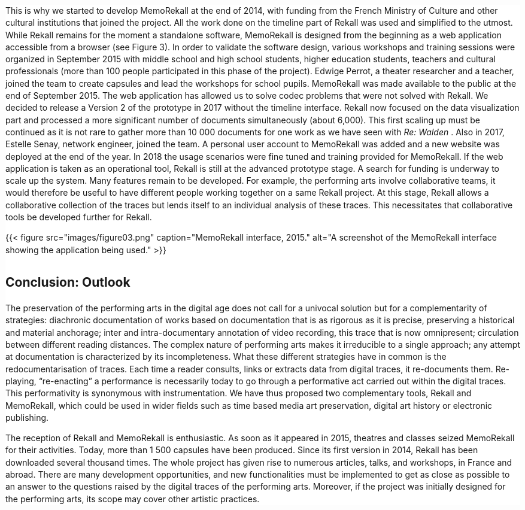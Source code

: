 This is why we started to develop MemoRekall at the end of 2014, with funding from the French Ministry of Culture and other cultural institutions that joined the project. All the work done on the timeline part of Rekall was used and simplified to the utmost. While Rekall remains for the moment a standalone software, MemoRekall is designed from the beginning as a web application accessible from a browser (see Figure 3). In order to validate the software design, various workshops and training sessions were organized in September 2015 with middle school and high school students, higher education students, teachers and cultural professionals (more than 100 people participated in this phase of the project). Edwige Perrot, a theater researcher and a teacher, joined the team to create capsules and lead the workshops for school pupils. MemoRekall was made available to the public at the end of September 2015. The web application has allowed us to solve codec problems that were not solved with Rekall. We decided to release a Version 2 of the prototype in 2017 without the timeline interface. Rekall now focused on the data visualization part and processed a more significant number of documents simultaneously (about 6,000). This first scaling up must be continued as it is not rare to gather more than 10 000 documents for one work as we have seen with _Re: Walden_ . Also in 2017, Estelle Senay, network engineer, joined the team. A personal user account to MemoRekall was added and a new website was deployed at the end of the year. In 2018 the usage scenarios were fine tuned and training provided for MemoRekall. If the web application is taken as an operational tool, Rekall is still at the advanced prototype stage. A search for funding is underway to scale up the system. Many features remain to be developed. For example, the performing arts involve collaborative teams, it would therefore be useful to have different people working together on a same Rekall project. At this stage, Rekall allows a collaborative collection of the traces but lends itself to an individual analysis of these traces. This necessitates that collaborative tools be developed further for Rekall.

{{< figure src="images/figure03.png" caption="MemoRekall interface, 2015." alt="A screenshot of the MemoRekall interface showing the application being used."  >}}





## Conclusion: Outlook

The preservation of the performing arts in the digital age does not call for a univocal solution but for a complementarity of strategies: diachronic documentation of works based on documentation that is as rigorous as it is precise, preserving a historical and material anchorage; inter and intra-documentary annotation of video recording, this trace that is now omnipresent; circulation between different reading distances. The complex nature of performing arts makes it irreducible to a single approach; any attempt at documentation is characterized by its incompleteness. What these different strategies have in common is the redocumentarisation of traces. Each time a reader consults, links or extracts data from digital traces, it re-documents them. Re-playing, “re-enacting” a performance is necessarily today to go through a performative act carried out within the digital traces. This performativity is synonymous with instrumentation. We have thus proposed two complementary tools, Rekall and MemoRekall, which could be used in wider fields such as time based media art preservation, digital art history or electronic publishing.

The reception of Rekall and MemoRekall is enthusiastic. As soon as it appeared in 2015, theatres and classes seized MemoRekall for their activities. Today, more than 1 500 capsules have been produced. Since its first version in 2014, Rekall has been downloaded several thousand times. The whole project has given rise to numerous articles, talks, and workshops, in France and abroad. There are many development opportunities, and new functionalities must be implemented to get as close as possible to an answer to the questions raised by the digital traces of the performing arts. Moreover, if the project was initially designed for the performing arts, its scope may cover other artistic practices.
